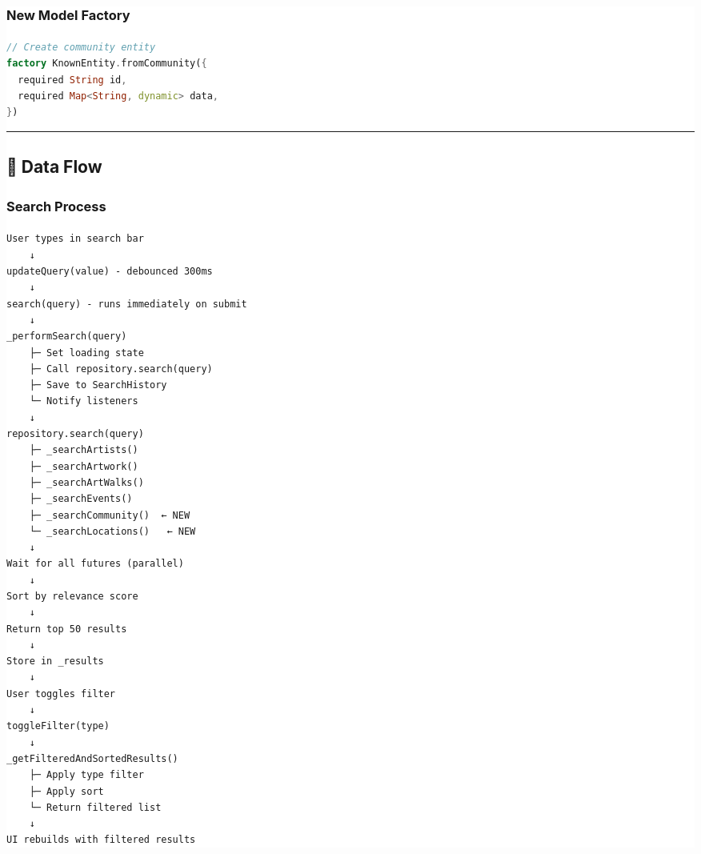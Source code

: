 ### New Model Factory

```dart
// Create community entity
factory KnownEntity.fromCommunity({
  required String id,
  required Map<String, dynamic> data,
})
```

---

## 📡 Data Flow

### Search Process

```
User types in search bar
    ↓
updateQuery(value) - debounced 300ms
    ↓
search(query) - runs immediately on submit
    ↓
_performSearch(query)
    ├─ Set loading state
    ├─ Call repository.search(query)
    ├─ Save to SearchHistory
    └─ Notify listeners
    ↓
repository.search(query)
    ├─ _searchArtists()
    ├─ _searchArtwork()
    ├─ _searchArtWalks()
    ├─ _searchEvents()
    ├─ _searchCommunity()  ← NEW
    └─ _searchLocations()   ← NEW
    ↓
Wait for all futures (parallel)
    ↓
Sort by relevance score
    ↓
Return top 50 results
    ↓
Store in _results
    ↓
User toggles filter
    ↓
toggleFilter(type)
    ↓
_getFilteredAndSortedResults()
    ├─ Apply type filter
    ├─ Apply sort
    └─ Return filtered list
    ↓
UI rebuilds with filtered results
```
